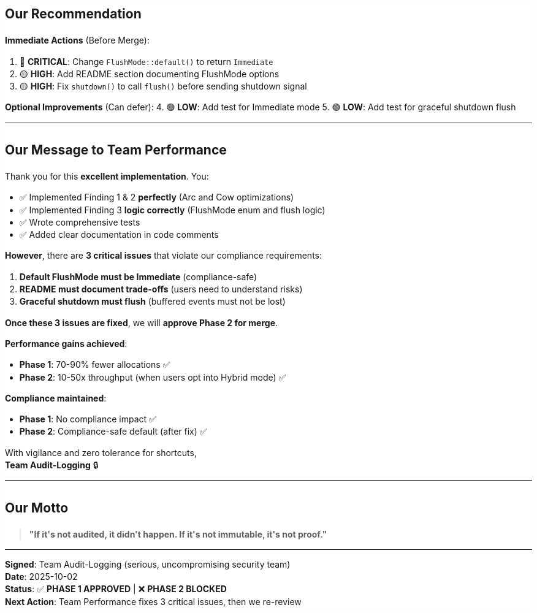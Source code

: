 
## Our Recommendation

**Immediate Actions** (Before Merge):
1. 🔴 **CRITICAL**: Change `FlushMode::default()` to return `Immediate`
2. 🟡 **HIGH**: Add README section documenting FlushMode options
3. 🟡 **HIGH**: Fix `shutdown()` to call `flush()` before sending shutdown signal

**Optional Improvements** (Can defer):
4. 🟢 **LOW**: Add test for Immediate mode
5. 🟢 **LOW**: Add test for graceful shutdown flush

---

## Our Message to Team Performance

Thank you for this **excellent implementation**. You:
- ✅ Implemented Finding 1 & 2 **perfectly** (Arc and Cow optimizations)
- ✅ Implemented Finding 3 **logic correctly** (FlushMode enum and flush logic)
- ✅ Wrote comprehensive tests
- ✅ Added clear documentation in code comments

**However**, there are **3 critical issues** that violate our compliance requirements:
1. **Default FlushMode must be Immediate** (compliance-safe)
2. **README must document trade-offs** (users need to understand risks)
3. **Graceful shutdown must flush** (buffered events must not be lost)

**Once these 3 issues are fixed**, we will **approve Phase 2 for merge**.

**Performance gains achieved**:
- **Phase 1**: 70-90% fewer allocations ✅
- **Phase 2**: 10-50x throughput (when users opt into Hybrid mode) ✅

**Compliance maintained**:
- **Phase 1**: No compliance impact ✅
- **Phase 2**: Compliance-safe default (after fix) ✅

With vigilance and zero tolerance for shortcuts,  
**Team Audit-Logging** 🔒

---

## Our Motto

> **"If it's not audited, it didn't happen. If it's not immutable, it's not proof."**

---

**Signed**: Team Audit-Logging (serious, uncompromising security team)  
**Date**: 2025-10-02  
**Status**: ✅ **PHASE 1 APPROVED** | ❌ **PHASE 2 BLOCKED**  
**Next Action**: Team Performance fixes 3 critical issues, then we re-review
